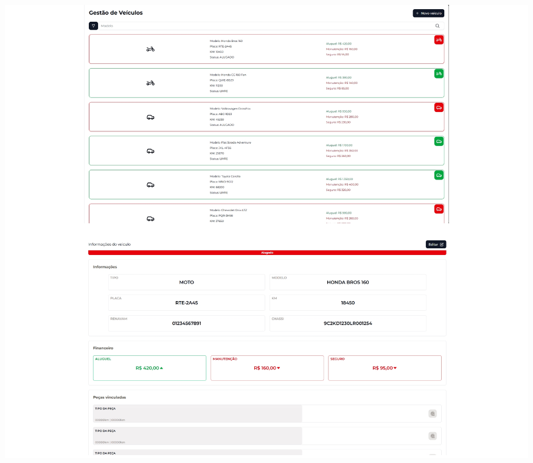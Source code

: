 <p align="center">
  <img src="https://github.com/Lizandro-melo/controll/blob/master/public/veiculos.jpg" width="600" alt="Veiculos Preview">
</p>

<p align="center">
  <img src="https://github.com/Lizandro-melo/controll/blob/master/public/detalhes.jpg" width="600" alt="Detalhes Preview">
</p>


